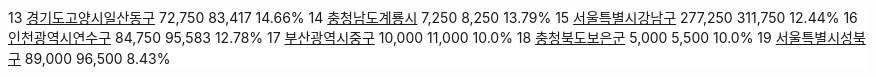   <tr class="item">
    <td>13</td>
    <td><a href="/apt/경기도고양시일산동구">경기도고양시일산동구</a></td>
    <td>72,750</td>
    <td>83,417</td>
    <td>14.66%</td>
  </tr>

  <tr class="item">
    <td>14</td>
    <td><a href="/apt/충청남도계룡시">충청남도계룡시</a></td>
    <td>7,250</td>
    <td>8,250</td>
    <td>13.79%</td>
  </tr>

  <tr class="item">
    <td>15</td>
    <td><a href="/apt/서울특별시강남구">서울특별시강남구</a></td>
    <td>277,250</td>
    <td>311,750</td>
    <td>12.44%</td>
  </tr>

  <tr class="item">
    <td>16</td>
    <td><a href="/apt/인천광역시연수구">인천광역시연수구</a></td>
    <td>84,750</td>
    <td>95,583</td>
    <td>12.78%</td>
  </tr>

  <tr class="item">
    <td>17</td>
    <td><a href="/apt/부산광역시중구">부산광역시중구</a></td>
    <td>10,000</td>
    <td>11,000</td>
    <td>10.0%</td>
  </tr>

  <tr class="item">
    <td>18</td>
    <td><a href="/apt/충청북도보은군">충청북도보은군</a></td>
    <td>5,000</td>
    <td>5,500</td>
    <td>10.0%</td>
  </tr>

  <tr class="item">
    <td>19</td>
    <td><a href="/apt/서울특별시성북구">서울특별시성북구</a></td>
    <td>89,000</td>
    <td>96,500</td>
    <td>8.43%</td>
  </tr>
